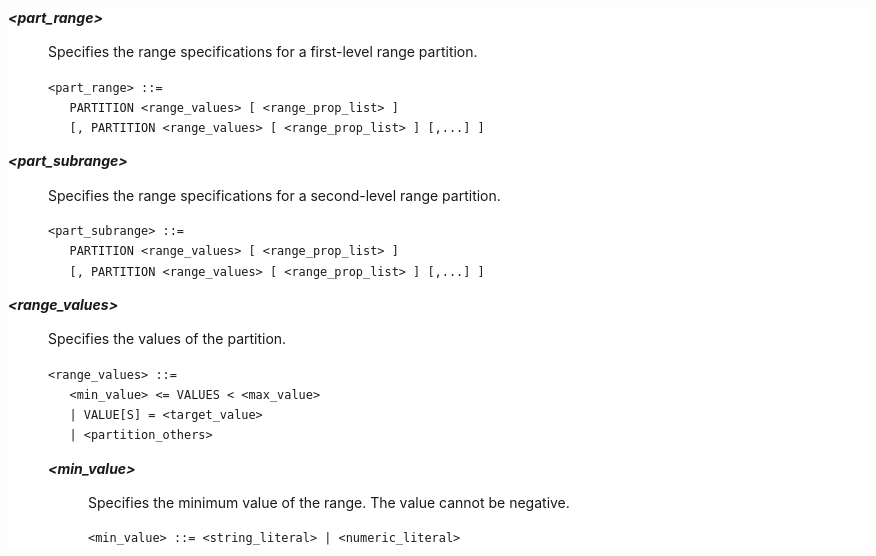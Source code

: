 

</dd><dt><b>

*<part\_range\>*

</b></dt>
<dd>

Specifies the range specifications for a first-level range partition.

```
<part_range> ::= 
   PARTITION <range_values> [ <range_prop_list> ]
   [, PARTITION <range_values> [ <range_prop_list> ] [,...] ] 
```



</dd><dt><b>

*<part\_subrange\>*

</b></dt>
<dd>

Specifies the range specifications for a second-level range partition.

```
<part_subrange> ::= 
   PARTITION <range_values> [ <range_prop_list> ]
   [, PARTITION <range_values> [ <range_prop_list> ] [,...] ] 
```



</dd><dt><b>

*<range\_values\>*

</b></dt>
<dd>

Specifies the values of the partition.

```
<range_values> ::= 
   <min_value> <= VALUES < <max_value>
   | VALUE[S] = <target_value>
   | <partition_others>
```


<dl>
<dt><b>

*<min\_value\>*

</b></dt>
<dd>

Specifies the minimum value of the range. The value cannot be negative.

```
<min_value> ::= <string_literal> | <numeric_literal>
```
